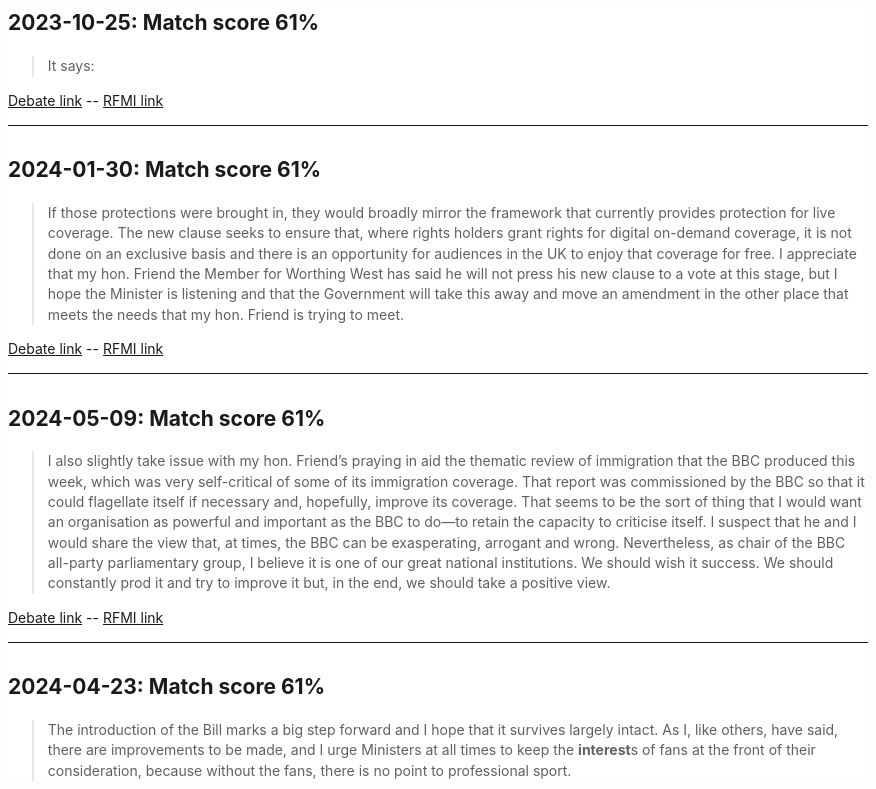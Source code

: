 


## 2023-10-25: Match score 61%

>It says:

[Debate link](https://www.theyworkforyou.com/debates/?id=2023-10-25c.939.6)  --  [RFMI link](https://www.theyworkforyou.com/mp/10241/register)


---



## 2024-01-30: Match score 61%

>If those protections were brought in, they would broadly mirror the framework that currently provides protection for live coverage. The new clause seeks to ensure that, where rights holders grant rights for digital on-demand coverage, it is not done on an exclusive basis and there is an opportunity for audiences in the UK to enjoy that coverage for free. I appreciate that my hon. Friend the Member for Worthing West has said he will not press his new clause to a vote at this stage, but I hope the Minister is listening and that the Government will take this away and move an amendment in the other place that meets the needs that my hon. Friend is trying to meet.

[Debate link](https://www.theyworkforyou.com/debates/?id=2024-01-30c.789.0)  --  [RFMI link](https://www.theyworkforyou.com/mp/10241/register)


---



## 2024-05-09: Match score 61%

>I also slightly take issue with my hon. Friend’s praying in aid the thematic review of immigration that the BBC produced this week, which was very self-critical of some  of its immigration coverage. That report was commissioned by the BBC so that it could flagellate itself if necessary and, hopefully, improve its coverage. That seems to be the sort of thing that I would want an organisation as powerful and important as the BBC to do—to retain the capacity to criticise itself. I suspect that he and I would share the view that, at times, the BBC can be exasperating, arrogant and wrong. Nevertheless, as chair of the BBC all-party parliamentary group, I believe it is one of our great national institutions. We should wish it success. We should constantly prod it and try to improve it but, in the end, we should take a positive view.

[Debate link](https://www.theyworkforyou.com/debates/?id=2024-05-09b.771.2)  --  [RFMI link](https://www.theyworkforyou.com/mp/10241/register)


---



## 2024-04-23: Match score 61%

>The introduction of the Bill marks a big step forward and I hope that it survives largely intact. As I, like others, have said, there are improvements to be made, and I urge Ministers at all times to keep the **interest**s of fans at the front of their consideration, because without the fans, there is no point to professional sport.
